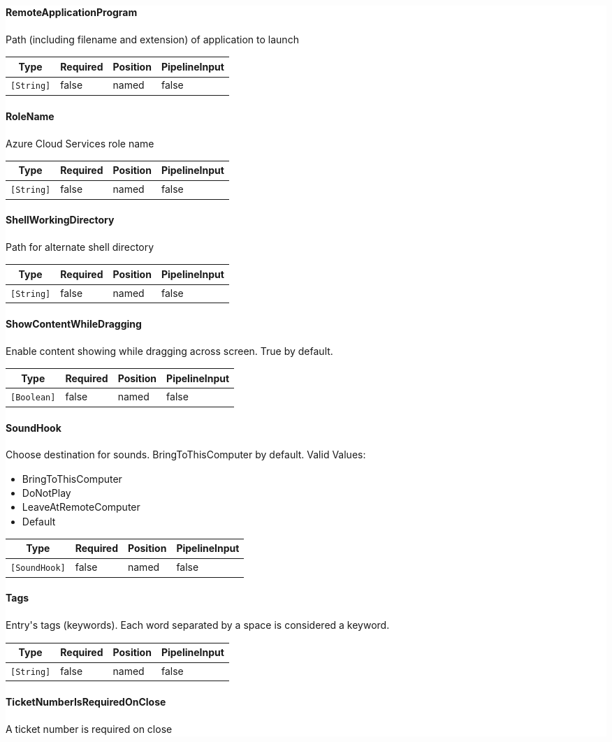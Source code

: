 #### **RemoteApplicationProgram**
Path (including filename and extension) of application to launch

|Type      |Required|Position|PipelineInput|
|----------|--------|--------|-------------|
|`[String]`|false   |named   |false        |

#### **RoleName**
Azure Cloud Services role name

|Type      |Required|Position|PipelineInput|
|----------|--------|--------|-------------|
|`[String]`|false   |named   |false        |

#### **ShellWorkingDirectory**
Path for alternate shell directory

|Type      |Required|Position|PipelineInput|
|----------|--------|--------|-------------|
|`[String]`|false   |named   |false        |

#### **ShowContentWhileDragging**
Enable content showing while dragging across screen. True by default.

|Type       |Required|Position|PipelineInput|
|-----------|--------|--------|-------------|
|`[Boolean]`|false   |named   |false        |

#### **SoundHook**
Choose destination for sounds. BringToThisComputer by default.
Valid Values:

* BringToThisComputer
* DoNotPlay
* LeaveAtRemoteComputer
* Default

|Type         |Required|Position|PipelineInput|
|-------------|--------|--------|-------------|
|`[SoundHook]`|false   |named   |false        |

#### **Tags**
Entry's tags (keywords). Each word separated by a space is considered a keyword.

|Type      |Required|Position|PipelineInput|
|----------|--------|--------|-------------|
|`[String]`|false   |named   |false        |

#### **TicketNumberIsRequiredOnClose**
A ticket number is required on close
